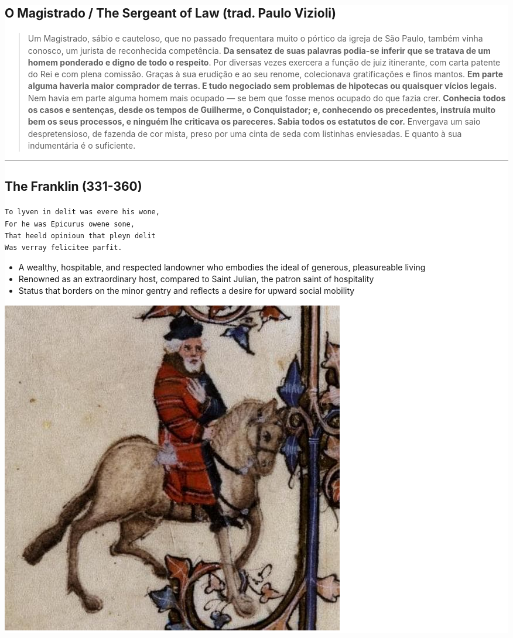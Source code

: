 
## O Magistrado / The Sergeant of Law (trad. Paulo Vizioli)

> Um Magistrado, sábio e cauteloso, que no passado frequentara muito o pórtico da igreja de São Paulo, também vinha conosco, um jurista de reconhecida competência. **Da sensatez de suas palavras podia-se inferir que se tratava de um homem ponderado e digno de todo o respeito**. Por diversas vezes exercera a função de juiz itinerante, com carta patente do Rei e com plena comissão. Graças à sua erudição e ao seu renome, colecionava gratificações e finos mantos. **Em parte alguma haveria maior comprador de terras. E tudo negociado sem problemas de hipotecas ou quaisquer vícios legais.** Nem havia em parte alguma homem mais ocupado — se bem que fosse menos ocupado do que fazia crer. **Conhecia todos os casos e sentenças, desde os tempos de Guilherme, o Conquistador; e, conhecendo os precedentes, instruía muito bem os seus processos, e ninguém lhe criticava os pareceres. Sabia todos os estatutos de cor.** Envergava um saio despretensioso, de fazenda de cor mista, preso por uma cinta de seda com listinhas enviesadas. E quanto à sua indumentária é o suficiente.

---

## The Franklin (331-360)

```
To lyven in delit was evere his wone,
For he was Epicurus owene sone,
That heeld opinioun that pleyn delit
Was verray felicitee parfit.
```

- A wealthy, hospitable, and respected landowner who embodies the ideal of generous, pleasureable living
- Renowned as an extraordinary host, compared to Saint Julian, the patron saint of hospitality
- Status that borders on the minor gentry and reflects a desire for upward social mobility

![bg right](assets/The_Franklin_-_Ellesmere_Chaucer.jpg)
